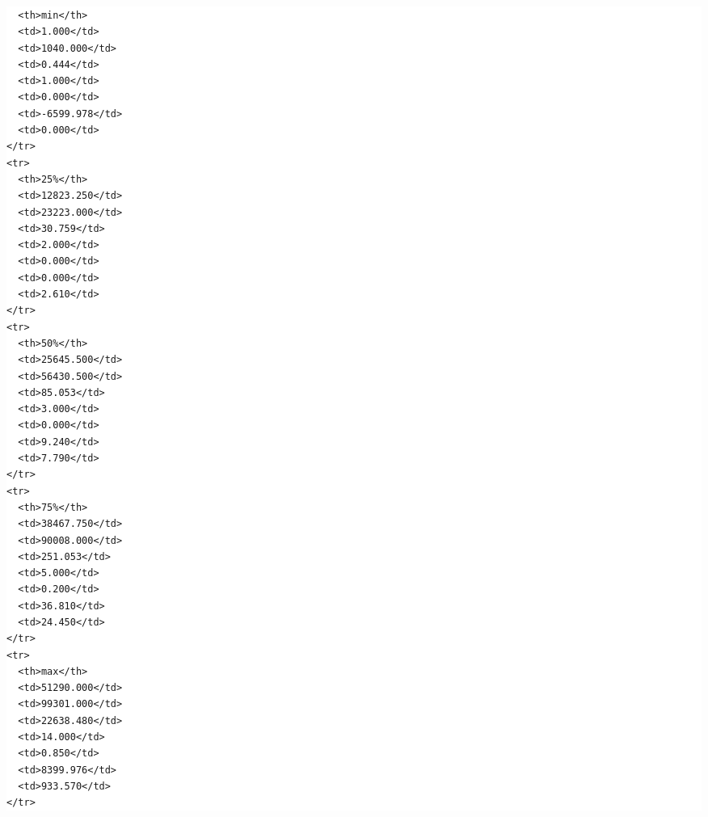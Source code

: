       <th>min</th>
      <td>1.000</td>
      <td>1040.000</td>
      <td>0.444</td>
      <td>1.000</td>
      <td>0.000</td>
      <td>-6599.978</td>
      <td>0.000</td>
    </tr>
    <tr>
      <th>25%</th>
      <td>12823.250</td>
      <td>23223.000</td>
      <td>30.759</td>
      <td>2.000</td>
      <td>0.000</td>
      <td>0.000</td>
      <td>2.610</td>
    </tr>
    <tr>
      <th>50%</th>
      <td>25645.500</td>
      <td>56430.500</td>
      <td>85.053</td>
      <td>3.000</td>
      <td>0.000</td>
      <td>9.240</td>
      <td>7.790</td>
    </tr>
    <tr>
      <th>75%</th>
      <td>38467.750</td>
      <td>90008.000</td>
      <td>251.053</td>
      <td>5.000</td>
      <td>0.200</td>
      <td>36.810</td>
      <td>24.450</td>
    </tr>
    <tr>
      <th>max</th>
      <td>51290.000</td>
      <td>99301.000</td>
      <td>22638.480</td>
      <td>14.000</td>
      <td>0.850</td>
      <td>8399.976</td>
      <td>933.570</td>
    </tr>
  </tbody>
</table>
</div>
